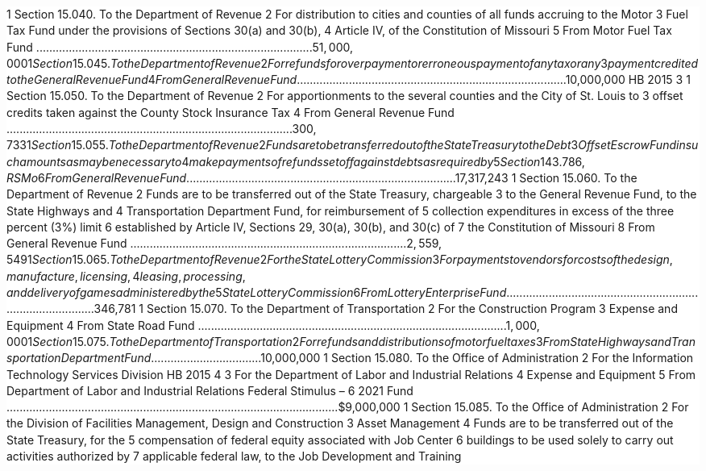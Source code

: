 1 Section 15.040. To the Department of Revenue
2 For distribution to cities and counties of all funds accruing to the Motor
3 Fuel Tax Fund under the provisions of Sections 30(a) and 30(b),
4 Article IV, of the Constitution of Missouri
5 From Motor Fuel Tax Fund .....................................................................................$51,000,000
1 Section 15.045. To the Department of Revenue
2 For refunds for overpayment or erroneous payment of any tax or any
3 payment credited to the General Revenue Fund
4 From General Revenue Fund ...................................................................................$10,000,000
HB 2015 3
1 Section 15.050. To the Department of Revenue
2 For apportionments to the several counties and the City of St. Louis to
3 offset credits taken against the County Stock Insurance Tax
4 From General Revenue Fund ........................................................................................$300,733
1 Section 15.055. To the Department of Revenue
2 Funds are to be transferred out of the State Treasury to the Debt
3 Offset Escrow Fund in such amounts as may be necessary to
4 make payments of refunds set off against debts as required by
5 Section 143.786, RSMo
6 From General Revenue Fund ...................................................................................$17,317,243
1 Section 15.060. To the Department of Revenue
2 Funds are to be transferred out of the State Treasury, chargeable
3 to the General Revenue Fund, to the State Highways and
4 Transportation Department Fund, for reimbursement of
5 collection expenditures in excess of the three percent (3%) limit
6 established by Article IV, Sections 29, 30(a), 30(b), and 30(c) of
7 the Constitution of Missouri
8 From General Revenue Fund .....................................................................................$2,559,549
1 Section 15.065. To the Department of Revenue
2 For the State Lottery Commission
3 For payments to vendors for costs of the design, manufacture, licensing,
4 leasing, processing, and delivery of games administered by the
5 State Lottery Commission
6 From Lottery Enterprise Fund ......................................................................................$346,781
1 Section 15.070. To the Department of Transportation
2 For the Construction Program
3 Expense and Equipment
4 From State Road Fund ...............................................................................................$1,000,000
1 Section 15.075. To the Department of Transportation
2 For refunds and distributions of motor fuel taxes
3 From State Highways and Transportation Department Fund ..................................$10,000,000
1 Section 15.080. To the Office of Administration
2 For the Information Technology Services Division
HB 2015 4
3 For the Department of Labor and Industrial Relations
4 Expense and Equipment
5 From Department of Labor and Industrial Relations Federal Stimulus –
6 2021 Fund ......................................................................................................$9,000,000
1 Section 15.085. To the Office of Administration
2 For the Division of Facilities Management, Design and Construction
3 Asset Management
4 Funds are to be transferred out of the State Treasury, for the
5 compensation of federal equity associated with Job Center
6 buildings to be used solely to carry out activities authorized by
7 applicable federal law, to the Job Development and Training